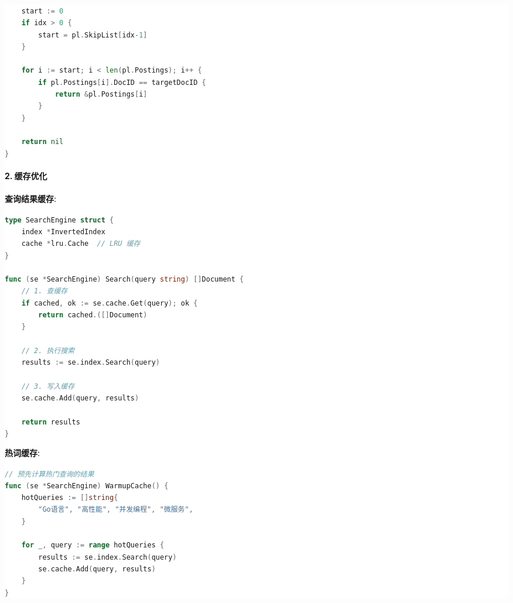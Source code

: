 ```go
    start := 0
    if idx > 0 {
        start = pl.SkipList[idx-1]
    }

    for i := start; i < len(pl.Postings); i++ {
        if pl.Postings[i].DocID == targetDocID {
            return &pl.Postings[i]
        }
    }

    return nil
}
```

#### 2. **缓存优化**

**查询结果缓存**:
```go
type SearchEngine struct {
    index *InvertedIndex
    cache *lru.Cache  // LRU 缓存
}

func (se *SearchEngine) Search(query string) []Document {
    // 1. 查缓存
    if cached, ok := se.cache.Get(query); ok {
        return cached.([]Document)
    }

    // 2. 执行搜索
    results := se.index.Search(query)

    // 3. 写入缓存
    se.cache.Add(query, results)

    return results
}
```

**热词缓存**:
```go
// 预先计算热门查询的结果
func (se *SearchEngine) WarmupCache() {
    hotQueries := []string{
        "Go语言", "高性能", "并发编程", "微服务",
    }

    for _, query := range hotQueries {
        results := se.index.Search(query)
        se.cache.Add(query, results)
    }
}
```
